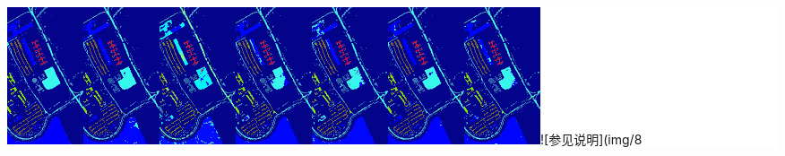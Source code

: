 ![参见说明](img/53210bbe28e3269788ae65e7f8383140.png)![参见说明](img/2e5d9057629e38657b69bbd1ddead6f9.png)![参见说明](img/5f28e554f52eda3dac9789320aa6283c.png)![参见说明](img/7eaf321881768657931cb971003bed7c.png)![参见说明](img/54b2b9d40e8b1e99628ea10e4a2c3134.png)![参见说明](img/45d3317fa95c44f835cf911bdb9d54b3.png)![参见说明](img/a2bd0045490d2c7022a5f4c6d55fe3d9.png)![参见说明](img/8